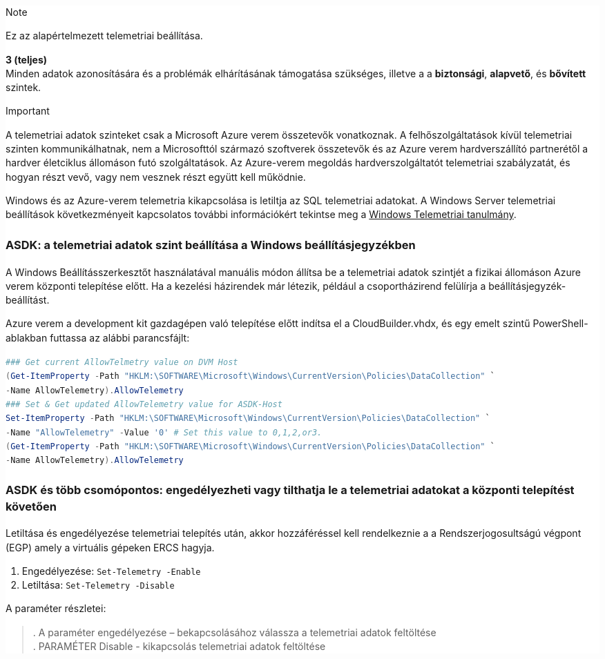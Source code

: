 > [!NOTE]
> Ez az alapértelmezett telemetriai beállítása.

**3 (teljes)**</br>
Minden adatok azonosítására és a problémák elhárításának támogatása szükséges, illetve a a **biztonsági**, **alapvető**, és **bővített** szintek.

> [!IMPORTANT]
> A telemetriai adatok szinteket csak a Microsoft Azure verem összetevők vonatkoznak. A felhőszolgáltatások kívül telemetriai szinten kommunikálhatnak, nem a Microsofttól származó szoftverek összetevők és az Azure verem hardverszállító partnerétől a hardver életciklus állomáson futó szolgáltatások. Az Azure-verem megoldás hardverszolgáltatót telemetriai szabályzatát, és hogyan részt vevő, vagy nem vesznek részt együtt kell működnie.

Windows és az Azure-verem telemetria kikapcsolása is letiltja az SQL telemetriai adatokat. A Windows Server telemetriai beállítások következményeit kapcsolatos további információkért tekintse meg a [Windows Telemetriai tanulmány](https://aka.ms/winservtelemetry).

### <a name="asdk-set-the-telemetry-level-in-the-windows-registry"></a>ASDK: a telemetriai adatok szint beállítása a Windows beállításjegyzékben

A Windows Beállításszerkesztőt használatával manuális módon állítsa be a telemetriai adatok szintjét a fizikai állomáson Azure verem központi telepítése előtt. Ha a kezelési házirendek már létezik, például a csoportházirend felülírja a beállításjegyzék-beállítást.

Azure verem a development kit gazdagépen való telepítése előtt indítsa el a CloudBuilder.vhdx, és egy emelt szintű PowerShell-ablakban futtassa az alábbi parancsfájlt:

```powershell
### Get current AllowTelmetry value on DVM Host
(Get-ItemProperty -Path "HKLM:\SOFTWARE\Microsoft\Windows\CurrentVersion\Policies\DataCollection" `
-Name AllowTelemetry).AllowTelemetry
### Set & Get updated AllowTelemetry value for ASDK-Host
Set-ItemProperty -Path "HKLM:\SOFTWARE\Microsoft\Windows\CurrentVersion\Policies\DataCollection" `
-Name "AllowTelemetry" -Value '0' # Set this value to 0,1,2,or3.  
(Get-ItemProperty -Path "HKLM:\SOFTWARE\Microsoft\Windows\CurrentVersion\Policies\DataCollection" `
-Name AllowTelemetry).AllowTelemetry
```

### <a name="asdk-and-multi-node-enable-or-disable-telemetry-after-deployment"></a>ASDK és több csomópontos: engedélyezheti vagy tilthatja le a telemetriai adatokat a központi telepítést követően

Letiltása és engedélyezése telemetriai telepítés után, akkor hozzáféréssel kell rendelkeznie a a Rendszerjogosultságú végpont (EGP) amely a virtuális gépeken ERCS hagyja.

1. Engedélyezése: `Set-Telemetry -Enable`
2. Letiltása: `Set-Telemetry -Disable`

A paraméter részletei:
> . A paraméter engedélyezése – bekapcsolásához válassza a telemetriai adatok feltöltése</br>
> . PARAMÉTER Disable - kikapcsolás telemetriai adatok feltöltése  
